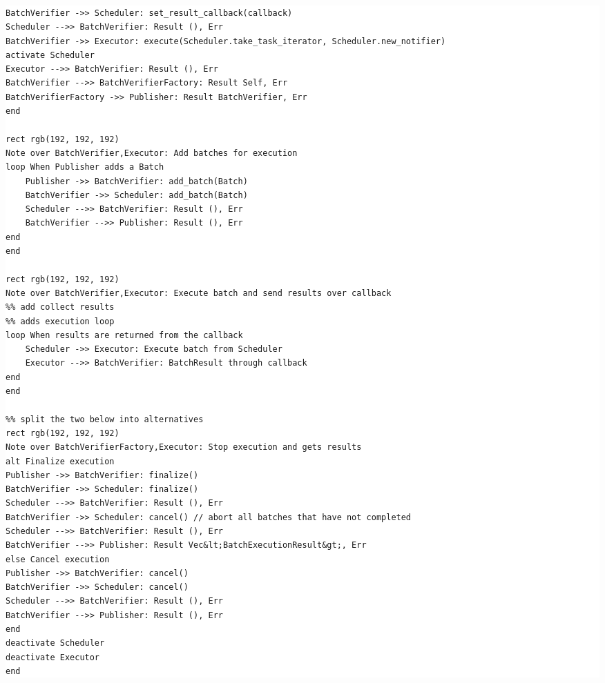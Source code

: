     BatchVerifier ->> Scheduler: set_result_callback(callback)
    Scheduler -->> BatchVerifier: Result (), Err
    BatchVerifier ->> Executor: execute(Scheduler.take_task_iterator, Scheduler.new_notifier)
    activate Scheduler
    Executor -->> BatchVerifier: Result (), Err
    BatchVerifier -->> BatchVerifierFactory: Result Self, Err
    BatchVerifierFactory ->> Publisher: Result BatchVerifier, Err
    end

    rect rgb(192, 192, 192)
    Note over BatchVerifier,Executor: Add batches for execution
    loop When Publisher adds a Batch
        Publisher ->> BatchVerifier: add_batch(Batch)
        BatchVerifier ->> Scheduler: add_batch(Batch)
        Scheduler -->> BatchVerifier: Result (), Err
        BatchVerifier -->> Publisher: Result (), Err
    end
    end

    rect rgb(192, 192, 192)
    Note over BatchVerifier,Executor: Execute batch and send results over callback
    %% add collect results
    %% adds execution loop
    loop When results are returned from the callback
        Scheduler ->> Executor: Execute batch from Scheduler
        Executor -->> BatchVerifier: BatchResult through callback
    end
    end

    %% split the two below into alternatives
    rect rgb(192, 192, 192)
    Note over BatchVerifierFactory,Executor: Stop execution and gets results
    alt Finalize execution
    Publisher ->> BatchVerifier: finalize()
    BatchVerifier ->> Scheduler: finalize()
    Scheduler -->> BatchVerifier: Result (), Err
    BatchVerifier ->> Scheduler: cancel() // abort all batches that have not completed
    Scheduler -->> BatchVerifier: Result (), Err
    BatchVerifier -->> Publisher: Result Vec&lt;BatchExecutionResult&gt;, Err
    else Cancel execution
    Publisher ->> BatchVerifier: cancel()
    BatchVerifier ->> Scheduler: cancel()
    Scheduler -->> BatchVerifier: Result (), Err
    BatchVerifier -->> Publisher: Result (), Err
    end
    deactivate Scheduler
    deactivate Executor
    end
</div>
